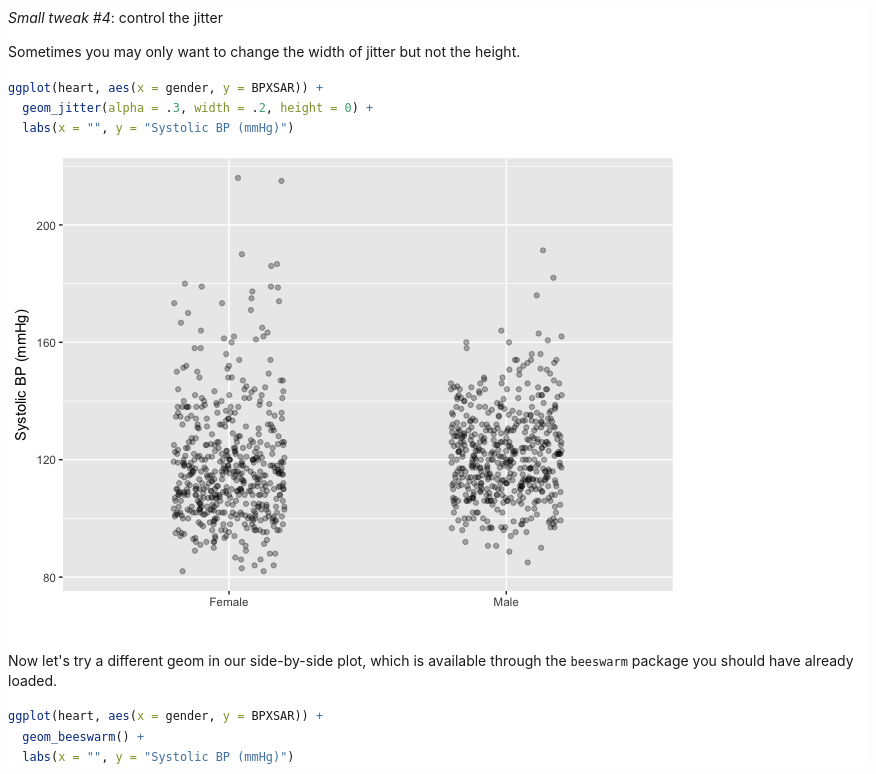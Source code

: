 *Small tweak #4*: control the jitter

Sometimes you may only want to change the width of jitter but not the height. 


```r
ggplot(heart, aes(x = gender, y = BPXSAR)) +
  geom_jitter(alpha = .3, width = .2, height = 0) +
  labs(x = "", y = "Systolic BP (mmHg)")
```

![](figs/jitter2-1.png)


Now let's try a different geom in our side-by-side plot, which is available through the `beeswarm` package you should have already loaded.



```r
ggplot(heart, aes(x = gender, y = BPXSAR)) +
  geom_beeswarm() +
  labs(x = "", y = "Systolic BP (mmHg)")
```
